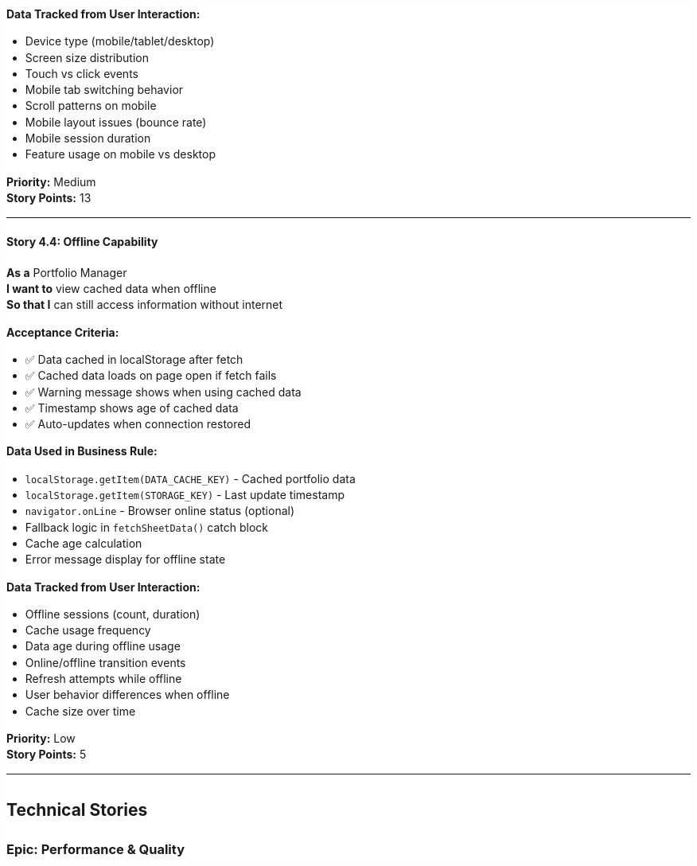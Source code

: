 **Data Tracked from User Interaction:**
- Device type (mobile/tablet/desktop)
- Screen size distribution
- Touch vs click events
- Mobile tab switching behavior
- Scroll patterns on mobile
- Mobile layout issues (bounce rate)
- Mobile session duration
- Feature usage on mobile vs desktop

**Priority:** Medium  
**Story Points:** 13

---

#### Story 4.4: Offline Capability
**As a** Portfolio Manager  
**I want to** view cached data when offline  
**So that I** can still access information without internet

**Acceptance Criteria:**
- ✅ Data cached in localStorage after fetch
- ✅ Cached data loads on page open if fetch fails
- ✅ Warning message shows when using cached data
- ✅ Timestamp shows age of cached data
- ✅ Auto-updates when connection restored

**Data Used in Business Rule:**
- `localStorage.getItem(DATA_CACHE_KEY)` - Cached portfolio data
- `localStorage.getItem(STORAGE_KEY)` - Last update timestamp
- `navigator.onLine` - Browser online status (optional)
- Fallback logic in `fetchSheetData()` catch block
- Cache age calculation
- Error message display for offline state

**Data Tracked from User Interaction:**
- Offline sessions (count, duration)
- Cache usage frequency
- Data age during offline usage
- Online/offline transition events
- Refresh attempts while offline
- User behavior differences when offline
- Cache size over time

**Priority:** Low  
**Story Points:** 5

---

## Technical Stories

### Epic: Performance & Quality
